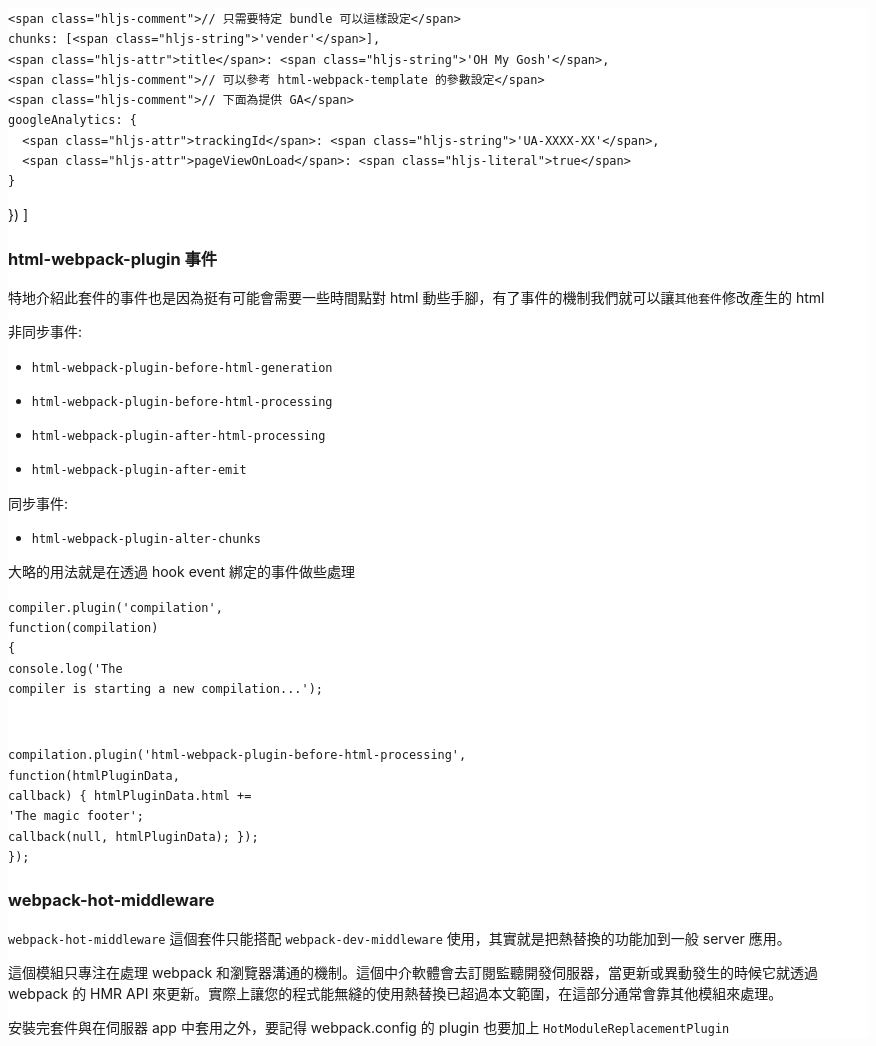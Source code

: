     <span class="hljs-comment">// 只需要特定 bundle 可以這樣設定</span>
    chunks: [<span class="hljs-string">'vender'</span>],
    <span class="hljs-attr">title</span>: <span class="hljs-string">'OH My Gosh'</span>,
    <span class="hljs-comment">// 可以參考 html-webpack-template 的參數設定</span>
    <span class="hljs-comment">// 下面為提供 GA</span>
    googleAnalytics: {
      <span class="hljs-attr">trackingId</span>: <span class="hljs-string">'UA-XXXX-XX'</span>,
      <span class="hljs-attr">pageViewOnLoad</span>: <span class="hljs-literal">true</span>
    }
  })
]</code></pre>
<h3 id="articleHeader10">html-webpack-plugin 事件</h3>
<p>特地介紹此套件的事件也是因為挺有可能會需要一些時間點對 html 動些手腳，有了事件的機制我們就可以讓<code>其他套件</code>修改產生的 html</p>
<p>非同步事件:</p>
<ul>
<li><p><code>html-webpack-plugin-before-html-generation</code></p></li>
<li><p><code>html-webpack-plugin-before-html-processing</code></p></li>
<li><p><code>html-webpack-plugin-after-html-processing</code></p></li>
<li><p><code>html-webpack-plugin-after-emit</code></p></li>
</ul>
<p>同步事件:</p>
<ul><li><p><code>html-webpack-plugin-alter-chunks</code></p></li></ul>
<p>大略的用法就是在透過 hook event 綁定的事件做些處理</p>
<div class="widget-codetool" style="display:none;">
      <div class="widget-codetool--inner">
      <span class="selectCode code-tool" data-toggle="tooltip" data-placement="top" title="" data-original-title="全选"></span>
      <span type="button" class="copyCode code-tool" data-toggle="tooltip" data-placement="top" data-clipboard-text="compiler.plugin('compilation', function(compilation) {
  console.log('The compiler is starting a new compilation...');

  compilation.plugin('html-webpack-plugin-before-html-processing', function(htmlPluginData, callback) {
    htmlPluginData.html += 'The magic footer';
    callback(null, htmlPluginData);
  });
});" title="" data-original-title="复制"></span>
      <span type="button" class="saveToNote code-tool" data-toggle="tooltip" data-placement="top" title="" data-original-title="放进笔记"></span>
      </div>
      </div><pre class="javascript hljs"><code class="js">compiler.plugin(<span class="hljs-string">'compilation'</span>, <span class="hljs-function"><span class="hljs-keyword">function</span>(<span class="hljs-params">compilation</span>) </span>{
  <span class="hljs-built_in">console</span>.log(<span class="hljs-string">'The compiler is starting a new compilation...'</span>);

  compilation.plugin(<span class="hljs-string">'html-webpack-plugin-before-html-processing'</span>, <span class="hljs-function"><span class="hljs-keyword">function</span>(<span class="hljs-params">htmlPluginData, callback</span>) </span>{
    htmlPluginData.html += <span class="hljs-string">'The magic footer'</span>;
    callback(<span class="hljs-literal">null</span>, htmlPluginData);
  });
});</code></pre>
<h3 id="articleHeader11">webpack-hot-middleware</h3>
<p><code>webpack-hot-middleware</code> 這個套件只能搭配 <code>webpack-dev-middleware</code> 使用，其實就是把熱替換的功能加到一般 server 應用。</p>
<p>這個模組只專注在處理 webpack 和瀏覽器溝通的機制。這個中介軟體會去訂閱監聽開發伺服器，當更新或異動發生的時候它就透過 webpack 的 HMR API 來更新。實際上讓您的程式能無縫的使用熱替換已超過本文範圍，在這部分通常會靠其他模組來處理。</p>
<p>安裝完套件與在伺服器 app 中套用之外，要記得 webpack.config 的 plugin 也要加上 <code>HotModuleReplacementPlugin</code></p>
<div class="widget-codetool" style="display:none;">
      <div class="widget-codetool--inner">
      <span class="selectCode code-tool" data-toggle="tooltip" data-placement="top" title="" data-original-title="全选"></span>